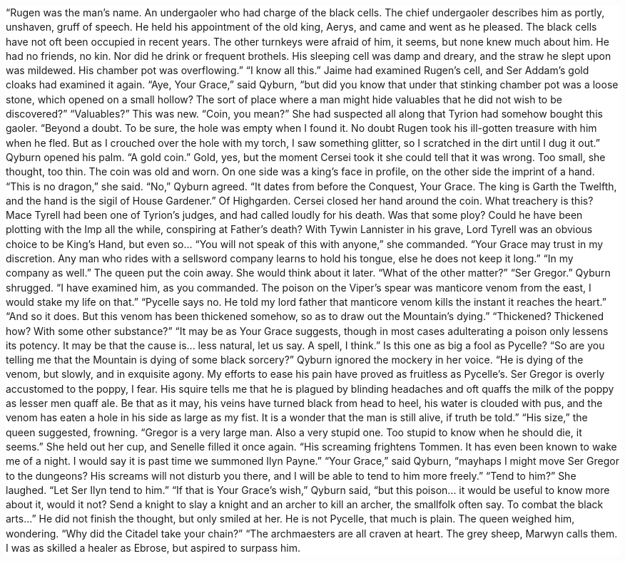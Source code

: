 “Rugen was the man’s name. An undergaoler who had charge of the black cells. The chief undergaoler describes him as portly, unshaven, gruff of speech. He held his appointment of the old king, Aerys, and came and went as he pleased. The black cells have not oft been occupied in recent years. The other turnkeys were afraid of him, it seems, but none knew much about him. He had no friends, no kin. Nor did he drink or frequent brothels.
His sleeping cell was damp and dreary, and the straw he slept upon was mildewed. His chamber pot was overflowing.”
“I know all this.” Jaime had examined Rugen’s cell, and Ser Addam’s gold cloaks had examined it again.
“Aye, Your Grace,” said Qyburn, “but did you know that under that stinking chamber pot was a loose stone, which opened on a small hollow? The sort of place where a man might hide valuables that he did not wish to be discovered?”
“Valuables?” This was new. “Coin, you mean?” She had suspected all along that Tyrion had somehow bought this gaoler.
“Beyond a doubt. To be sure, the hole was empty when I found it. No doubt Rugen took his ill-gotten treasure with him when he fled. But as I crouched over the hole with my torch, I saw something glitter, so I scratched in the dirt until I dug it out.” Qyburn opened his palm. “A gold coin.”
Gold, yes, but the moment Cersei took it she could tell that it was wrong. Too small, she thought, too thin. The coin was old and worn. On one side was a king’s face in profile, on the other side the imprint of a hand.
“This is no dragon,” she said.
“No,” Qyburn agreed. “It dates from before the Conquest, Your Grace.
The king is Garth the Twelfth, and the hand is the sigil of House Gardener.”
Of Highgarden. Cersei closed her hand around the coin. What treachery is this? Mace Tyrell had been one of Tyrion’s judges, and had called loudly for his death. Was that some ploy? Could he have been plotting with the Imp all the while, conspiring at Father’s death? With Tywin Lannister in his grave, Lord Tyrell was an obvious choice to be King’s Hand, but even so...
“You will not speak of this with anyone,” she commanded.
“Your Grace may trust in my discretion. Any man who rides with a sellsword company learns to hold his tongue, else he does not keep it long.”
“In my company as well.” The queen put the coin away. She would think about it later. “What of the other matter?”
“Ser Gregor.” Qyburn shrugged. “I have examined him, as you commanded. The poison on the Viper’s spear was manticore venom from the east, I would stake my life on that.”
“Pycelle says no. He told my lord father that manticore venom kills the instant it reaches the heart.”
“And so it does. But this venom has been thickened somehow, so as to draw out the Mountain’s dying.”
“Thickened? Thickened how? With some other substance?”
“It may be as Your Grace suggests, though in most cases adulterating a poison only lessens its potency. It may be that the cause is... less natural, let us say. A spell, I think.”
Is this one as big a fool as Pycelle? “So are you telling me that the Mountain is dying of some black sorcery?”
Qyburn ignored the mockery in her voice. “He is dying of the venom, but slowly, and in exquisite agony. My efforts to ease his pain have proved as fruitless as Pycelle’s. Ser Gregor is overly accustomed to the poppy, I fear. His squire tells me that he is plagued by blinding headaches and oft quaffs the milk of the poppy as lesser men quaff ale. Be that as it may, his veins have turned black from head to heel, his water is clouded with pus, and the venom has eaten a hole in his side as large as my fist. It is a wonder that the man is still alive, if truth be told.”
“His size,” the queen suggested, frowning. “Gregor is a very large man.
Also a very stupid one. Too stupid to know when he should die, it seems.”
She held out her cup, and Senelle filled it once again. “His screaming frightens Tommen. It has even been known to wake me of a night. I would say it is past time we summoned Ilyn Payne.”
“Your Grace,” said Qyburn, “mayhaps I might move Ser Gregor to the dungeons? His screams will not disturb you there, and I will be able to tend to him more freely.”
“Tend to him?” She laughed. “Let Ser Ilyn tend to him.”
“If that is Your Grace’s wish,” Qyburn said, “but this poison... it would be useful to know more about it, would it not? Send a knight to slay a knight and an archer to kill an archer, the smallfolk often say. To combat the black arts...” He did not finish the thought, but only smiled at her.
He is not Pycelle, that much is plain. The queen weighed him, wondering. “Why did the Citadel take your chain?”
“The archmaesters are all craven at heart. The grey sheep, Marwyn calls them. I was as skilled a healer as Ebrose, but aspired to surpass him.